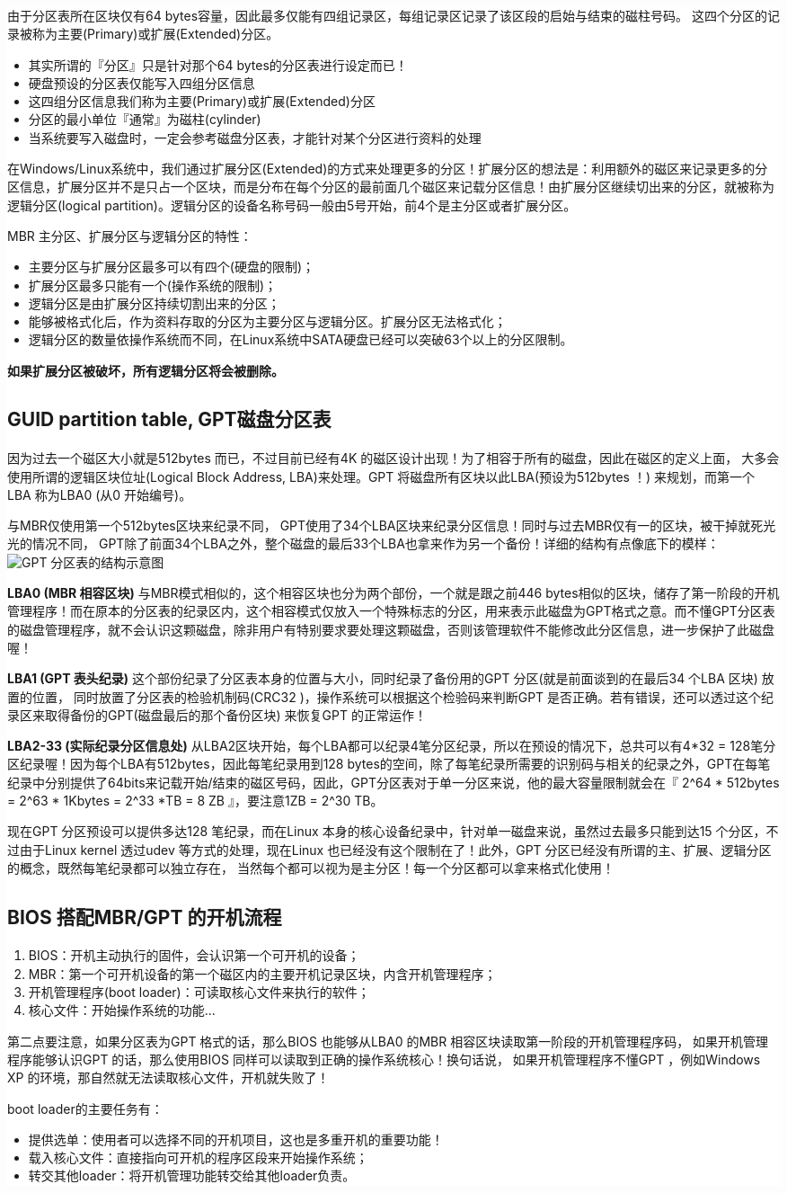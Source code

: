 由于分区表所在区块仅有64 bytes容量，因此最多仅能有四组记录区，每组记录区记录了该区段的启始与结束的磁柱号码。 这四个分区的记录被称为主要(Primary)或扩展(Extended)分区。
- 其实所谓的『分区』只是针对那个64 bytes的分区表进行设定而已！
- 硬盘预设的分区表仅能写入四组分区信息
- 这四组分区信息我们称为主要(Primary)或扩展(Extended)分区
- 分区的最小单位『通常』为磁柱(cylinder)
- 当系统要写入磁盘时，一定会参考磁盘分区表，才能针对某个分区进行资料的处理

在Windows/Linux系统中，我们通过扩展分区(Extended)的方式来处理更多的分区！扩展分区的想法是：利用额外的磁区来记录更多的分区信息，扩展分区并不是只占一个区块，而是分布在每个分区的最前面几个磁区来记载分区信息！由扩展分区继续切出来的分区，就被称为逻辑分区(logical partition)。逻辑分区的设备名称号码一般由5号开始，前4个是主分区或者扩展分区。

MBR 主分区、扩展分区与逻辑分区的特性：
- 主要分区与扩展分区最多可以有四个(硬盘的限制)；
- 扩展分区最多只能有一个(操作系统的限制)；
- 逻辑分区是由扩展分区持续切割出来的分区；
- 能够被格式化后，作为资料存取的分区为主要分区与逻辑分区。扩展分区无法格式化；
- 逻辑分区的数量依操作系统而不同，在Linux系统中SATA硬盘已经可以突破63个以上的分区限制。

**如果扩展分区被破坏，所有逻辑分区将会被删除。**

## GUID partition table, GPT磁盘分区表
因为过去一个磁区大小就是512bytes 而已，不过目前已经有4K 的磁区设计出现！为了相容于所有的磁盘，因此在磁区的定义上面， 大多会使用所谓的逻辑区块位址(Logical Block Address, LBA)来处理。GPT 将磁盘所有区块以此LBA(预设为512bytes ！) 来规划，而第一个 LBA 称为LBA0 (从0 开始编号)。

与MBR仅使用第一个512bytes区块来纪录不同， GPT使用了34个LBA区块来纪录分区信息！同时与过去MBR仅有一的区块，被干掉就死光光的情况不同， GPT除了前面34个LBA之外，整个磁盘的最后33个LBA也拿来作为另一个备份！详细的结构有点像底下的模样：
![GPT 分区表的结构示意图](http://linux.vbird.org/linux_basic/0130designlinux/gpt_partition_1.jpg)

**LBA0 (MBR 相容区块)**
与MBR模式相似的，这个相容区块也分为两个部份，一个就是跟之前446 bytes相似的区块，储存了第一阶段的开机管理程序！而在原本的分区表的纪录区内，这个相容模式仅放入一个特殊标志的分区，用来表示此磁盘为GPT格式之意。而不懂GPT分区表的磁盘管理程序，就不会认识这颗磁盘，除非用户有特别要求要处理这颗磁盘，否则该管理软件不能修改此分区信息，进一步保护了此磁盘喔！

**LBA1 (GPT 表头纪录)**
这个部份纪录了分区表本身的位置与大小，同时纪录了备份用的GPT 分区(就是前面谈到的在最后34 个LBA 区块) 放置的位置， 同时放置了分区表的检验机制码(CRC32 )，操作系统可以根据这个检验码来判断GPT 是否正确。若有错误，还可以透过这个纪录区来取得备份的GPT(磁盘最后的那个备份区块) 来恢复GPT 的正常运作！

**LBA2-33 (实际纪录分区信息处)**
从LBA2区块开始，每个LBA都可以纪录4笔分区纪录，所以在预设的情况下，总共可以有4*32 = 128笔分区纪录喔！因为每个LBA有512bytes，因此每笔纪录用到128 bytes的空间，除了每笔纪录所需要的识别码与相关的纪录之外，GPT在每笔纪录中分别提供了64bits来记载开始/结束的磁区号码，因此，GPT分区表对于单一分区来说，他的最大容量限制就会在『 2^64 * 512bytes = 2^63 * 1Kbytes = 2^33 *TB = 8 ZB 』，要注意1ZB = 2^30 TB。

现在GPT 分区预设可以提供多达128 笔纪录，而在Linux 本身的核心设备纪录中，针对单一磁盘来说，虽然过去最多只能到达15 个分区，不过由于Linux kernel 透过udev 等方式的处理，现在Linux 也已经没有这个限制在了！此外，GPT 分区已经没有所谓的主、扩展、逻辑分区的概念，既然每笔纪录都可以独立存在， 当然每个都可以视为是主分区！每一个分区都可以拿来格式化使用！

## BIOS 搭配MBR/GPT 的开机流程
 
 1. BIOS：开机主动执行的固件，会认识第一个可开机的设备；
 2. MBR：第一个可开机设备的第一个磁区内的主要开机记录区块，内含开机管理程序；
 3. 开机管理程序(boot loader)：可读取核心文件来执行的软件；
 4. 核心文件：开始操作系统的功能...
 
第二点要注意，如果分区表为GPT 格式的话，那么BIOS 也能够从LBA0 的MBR 相容区块读取第一阶段的开机管理程序码， 如果开机管理程序能够认识GPT 的话，那么使用BIOS 同样可以读取到正确的操作系统核心！换句话说， 如果开机管理程序不懂GPT ，例如Windows XP 的环境，那自然就无法读取核心文件，开机就失败了！  

boot loader的主要任务有： 
 - 提供选单：使用者可以选择不同的开机项目，这也是多重开机的重要功能！
 - 载入核心文件：直接指向可开机的程序区段来开始操作系统；
 - 转交其他loader：将开机管理功能转交给其他loader负责。
 